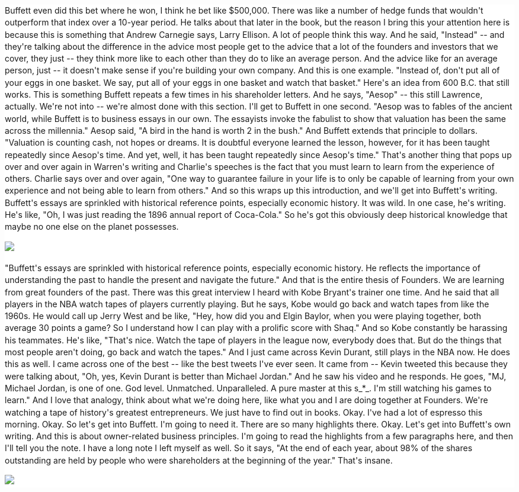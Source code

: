 Buffett even did this bet where he won, I think he bet like $500,000. There was like a number of hedge funds that wouldn't outperform that index over a 10-year period. He talks about that later in the book, but the reason I bring this your attention here is because this is something that Andrew Carnegie says, Larry Ellison. A lot of people think this way. And he said, "Instead" -- and they're talking about the difference in the advice most people get to the advice that a lot of the founders and investors that we cover, they just -- they think more like to each other than they do to like an average person. And the advice like for an average person, just -- it doesn't make sense if you're building your own company. And this is one example. "Instead of, don't put all of your eggs in one basket. We say, put all of your eggs in one basket and watch that basket." Here's an idea from 600 B.C. that still works. This is something Buffett repeats a few times in his shareholder letters. And he says, "Aesop" -- this still Lawrence, actually. We're not into -- we're almost done with this section. I'll get to Buffett in one second. "Aesop was to fables of the ancient world, while Buffett is to business essays in our own. The essayists invoke the fabulist to show that valuation has been the same across the millennia." Aesop said, "A bird in the hand is worth 2 in the bush." And Buffett extends that principle to dollars. "Valuation is counting cash, not hopes or dreams. It is doubtful everyone learned the lesson, however, for it has been taught repeatedly since Aesop's time. And yet, well, it has been taught repeatedly since Aesop's time." That's another thing that pops up over and over again in Warren's writing and Charlie's speeches is the fact that you must learn to learn from the experience of others. Charlie says over and over again, "One way to guarantee failure in your life is to only be capable of learning from your own experience and not being able to learn from others." And so this wraps up this introduction, and we'll get into Buffett's writing. Buffett's essays are sprinkled with historical reference points, especially economic history. It was wild. In one case, he's writing. He's like, "Oh, I was just reading the 1896 annual report of Coca-Cola." So he's got this obviously deep historical knowledge that maybe no one else on the planet possesses.

![](https://www.foundersnotes.com/static/images/new_icons/chevron-down-alt-thin.svg)

"Buffett's essays are sprinkled with historical reference points, especially economic history. He reflects the importance of understanding the past to handle the present and navigate the future." And that is the entire thesis of Founders. We are learning from great founders of the past. There was this great interview I heard with Kobe Bryant's trainer one time. And he said that all players in the NBA watch tapes of players currently playing. But he says, Kobe would go back and watch tapes from like the 1960s. He would call up Jerry West and be like, "Hey, how did you and Elgin Baylor, when you were playing together, both average 30 points a game? So I understand how I can play with a prolific score with Shaq." And so Kobe constantly be harassing his teammates. He's like, "That's nice. Watch the tape of players in the league now, everybody does that. But do the things that most people aren't doing, go back and watch the tapes." And I just came across Kevin Durant, still plays in the NBA now. He does this as well. I came across one of the best -- like the best tweets I've ever seen. It came from -- Kevin tweeted this because they were talking about, "Oh, yes, Kevin Durant is better than Michael Jordan." And he saw his video and he responds. He goes, "MJ, Michael Jordan, is one of one. God level. Unmatched. Unparalleled. A pure master at this s_*_. I'm still watching his games to learn." And I love that analogy, think about what we're doing here, like what you and I are doing together at Founders. We're watching a tape of history's greatest entrepreneurs. We just have to find out in books. Okay. I've had a lot of espresso this morning. Okay. So let's get into Buffett. I'm going to need it. There are so many highlights there. Okay. Let's get into Buffett's own writing. And this is about owner-related business principles. I'm going to read the highlights from a few paragraphs here, and then I'll tell you the note. I have a long note I left myself as well. So it says, "At the end of each year, about 98% of the shares outstanding are held by people who were shareholders at the beginning of the year." That's insane.

![](https://www.foundersnotes.com/static/images/new_icons/chevron-down-alt-thin.svg)
